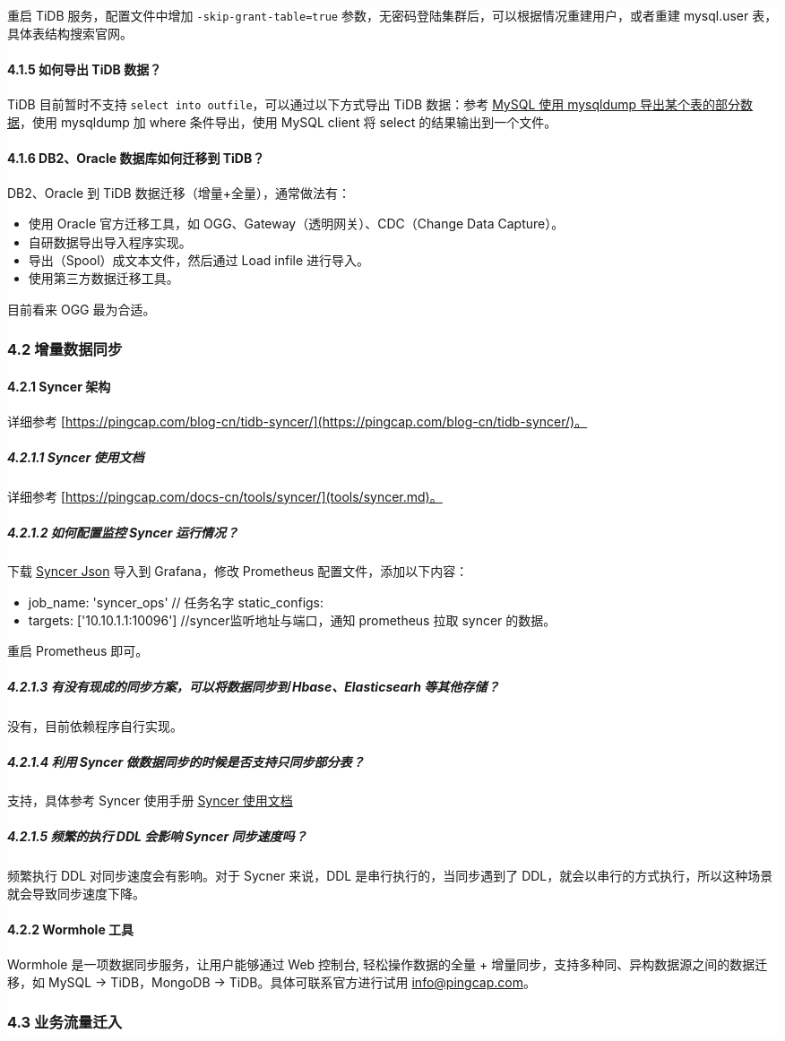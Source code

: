 重启 TiDB 服务，配置文件中增加 `-skip-grant-table=true` 参数，无密码登陆集群后，可以根据情况重建用户，或者重建 mysql.user 表，具体表结构搜索官网。

#### 4.1.5 如何导出 TiDB 数据？

TiDB 目前暂时不支持 `select into outfile`，可以通过以下方式导出 TiDB 数据：参考 [MySQL 使用 mysqldump 导出某个表的部分数据](http://blog.csdn.net/xin_yu_xin/article/details/7574662)，使用 mysqldump 加 where 条件导出，使用 MySQL client 将 select 的结果输出到一个文件。

#### 4.1.6 DB2、Oracle 数据库如何迁移到 TiDB？

DB2、Oracle 到 TiDB 数据迁移（增量+全量），通常做法有：

- 使用 Oracle 官方迁移工具，如 OGG、Gateway（透明网关）、CDC（Change Data Capture）。
- 自研数据导出导入程序实现。
- 导出（Spool）成文本文件，然后通过 Load infile 进行导入。
- 使用第三方数据迁移工具。

目前看来 OGG 最为合适。

### 4.2 增量数据同步

#### 4.2.1 Syncer 架构

详细参考 [https://pingcap.com/blog-cn/tidb-syncer/](https://pingcap.com/blog-cn/tidb-syncer/)。

##### 4.2.1.1 Syncer 使用文档

详细参考 [https://pingcap.com/docs-cn/tools/syncer/](tools/syncer.md)。

##### 4.2.1.2 如何配置监控 Syncer 运行情况？

下载 [Syncer Json](https://github.com/pingcap/docs/blob/master/etc/Syncer.json) 导入到 Grafana，修改 Prometheus 配置文件，添加以下内容：

- job_name: &#39;syncer_ops&#39; // 任务名字
    static_configs:
- targets: [&#39;10.10.1.1:10096&#39;] //syncer监听地址与端口，通知 prometheus 拉取 syncer 的数据。

重启 Prometheus 即可。

##### 4.2.1.3 有没有现成的同步方案，可以将数据同步到 Hbase、Elasticsearh 等其他存储？

没有，目前依赖程序自行实现。

##### 4.2.1.4 利用 Syncer 做数据同步的时候是否支持只同步部分表？

支持，具体参考 Syncer 使用手册 [Syncer 使用文档](tools/syncer.md)

##### 4.2.1.5 频繁的执行 DDL 会影响 Syncer 同步速度吗？

频繁执行 DDL 对同步速度会有影响。对于 Sycner 来说，DDL 是串行执行的，当同步遇到了 DDL，就会以串行的方式执行，所以这种场景就会导致同步速度下降。

#### 4.2.2 Wormhole 工具

Wormhole 是一项数据同步服务，让用户能够通过 Web 控制台, 轻松操作数据的全量 + 增量同步，支持多种同、异构数据源之间的数据迁移，如 MySQL -> TiDB，MongoDB -> TiDB。具体可联系官方进行试用 [info@pingcap.com](mailto:info@pingcap.com)。

### 4.3 业务流量迁入
